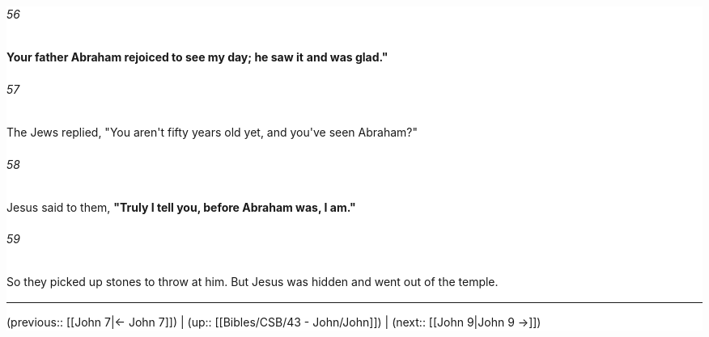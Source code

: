 ###### 56 
**Your father Abraham rejoiced to see my day; he saw it** **and was glad."** 

###### 57 
The Jews replied, "You aren't fifty years old yet, and you've seen Abraham?" 

###### 58 
Jesus said to them, **"Truly I tell you, before Abraham was, I am."** 

###### 59 
So they picked up stones to throw at him. But Jesus was hidden and went out of the temple.

***

(previous:: [[John 7|← John 7]]) | (up:: [[Bibles/CSB/43 - John/John]]) | (next:: [[John 9|John 9 →]])
